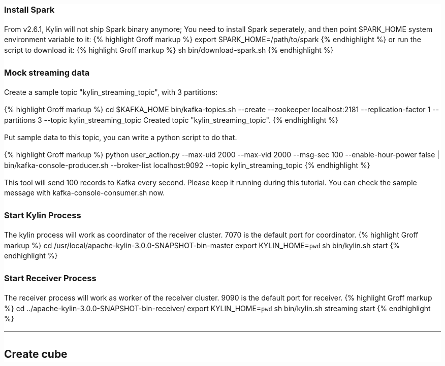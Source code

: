 ### Install Spark

From v2.6.1, Kylin will not ship Spark binary anymore; You need to install Spark seperately, and then point SPARK_HOME system environment variable to it:
{% highlight Groff markup %}
export SPARK_HOME=/path/to/spark
{% endhighlight %}
or run the script to download it:
{% highlight Groff markup %}
sh bin/download-spark.sh
{% endhighlight %}

### Mock streaming data
Create a sample topic "kylin_streaming_topic", with 3 partitions:

{% highlight Groff markup %}
cd $KAFKA_HOME
bin/kafka-topics.sh --create --zookeeper localhost:2181 --replication-factor 1 --partitions 3 --topic kylin_streaming_topic
Created topic "kylin_streaming_topic".
{% endhighlight %}

Put sample data to this topic, you can write a python script to do that.

{% highlight Groff markup %}
python user_action.py --max-uid 2000 --max-vid 2000 --msg-sec 100 --enable-hour-power false | bin/kafka-console-producer.sh --broker-list localhost:9092 --topic kylin_streaming_topic
{% endhighlight %}

This tool will send 100 records to Kafka every second. Please keep it running during this tutorial. You can check the sample message with kafka-console-consumer.sh now.

### Start Kylin Process
The kylin process will work as coordinator of the receiver cluster. 7070 is the default port for coordinator.
{% highlight Groff markup %}
cd /usr/local/apache-kylin-3.0.0-SNAPSHOT-bin-master
export KYLIN_HOME=`pwd`
sh bin/kylin.sh start
{% endhighlight %}

### Start Receiver Process
The receiver process will work as worker of the receiver cluster. 9090 is the default port for receiver.
{% highlight Groff markup %}
cd ../apache-kylin-3.0.0-SNAPSHOT-bin-receiver/
export KYLIN_HOME=`pwd`
sh bin/kylin.sh streaming start
{% endhighlight %}

----

## Create cube
